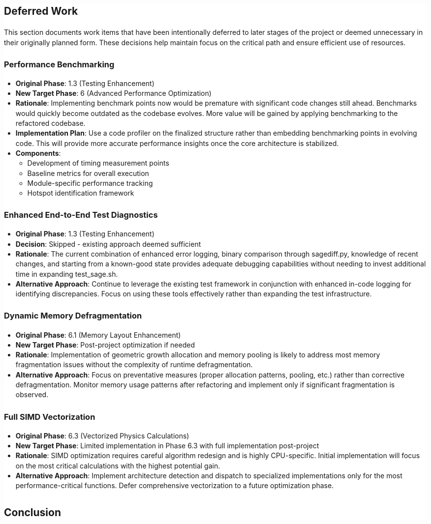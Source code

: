 ## Deferred Work

This section documents work items that have been intentionally deferred to later stages of the project or deemed unnecessary in their originally planned form. These decisions help maintain focus on the critical path and ensure efficient use of resources.

### Performance Benchmarking
- **Original Phase**: 1.3 (Testing Enhancement)
- **New Target Phase**: 6 (Advanced Performance Optimization)
- **Rationale**: Implementing benchmark points now would be premature with significant code changes still ahead. Benchmarks would quickly become outdated as the codebase evolves. More value will be gained by applying benchmarking to the refactored codebase.
- **Implementation Plan**: Use a code profiler on the finalized structure rather than embedding benchmarking points in evolving code. This will provide more accurate performance insights once the core architecture is stabilized.
- **Components**: 
  - Development of timing measurement points
  - Baseline metrics for overall execution
  - Module-specific performance tracking
  - Hotspot identification framework

### Enhanced End-to-End Test Diagnostics
- **Original Phase**: 1.3 (Testing Enhancement)
- **Decision**: Skipped - existing approach deemed sufficient
- **Rationale**: The current combination of enhanced error logging, binary comparison through sagediff.py, knowledge of recent changes, and starting from a known-good state provides adequate debugging capabilities without needing to invest additional time in expanding test_sage.sh.
- **Alternative Approach**: Continue to leverage the existing test framework in conjunction with enhanced in-code logging for identifying discrepancies. Focus on using these tools effectively rather than expanding the test infrastructure.

### Dynamic Memory Defragmentation
- **Original Phase**: 6.1 (Memory Layout Enhancement)
- **New Target Phase**: Post-project optimization if needed
- **Rationale**: Implementation of geometric growth allocation and memory pooling is likely to address most memory fragmentation issues without the complexity of runtime defragmentation.
- **Alternative Approach**: Focus on preventative measures (proper allocation patterns, pooling, etc.) rather than corrective defragmentation. Monitor memory usage patterns after refactoring and implement only if significant fragmentation is observed.

### Full SIMD Vectorization
- **Original Phase**: 6.3 (Vectorized Physics Calculations)
- **New Target Phase**: Limited implementation in Phase 6.3 with full implementation post-project
- **Rationale**: SIMD optimization requires careful algorithm redesign and is highly CPU-specific. Initial implementation will focus on the most critical calculations with the highest potential gain.
- **Alternative Approach**: Implement architecture detection and dispatch to specialized implementations only for the most performance-critical functions. Defer comprehensive vectorization to a future optimization phase.

## Conclusion

